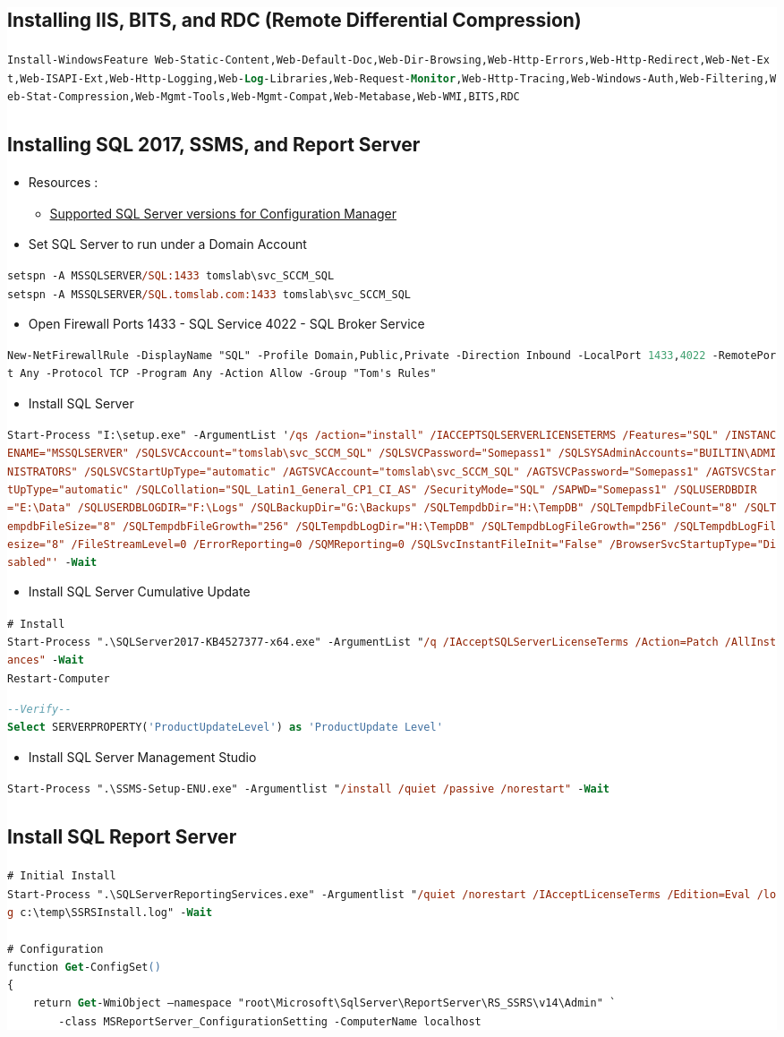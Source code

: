 ## Installing IIS, BITS, and RDC (Remote Differential Compression)
``` ps
Install-WindowsFeature Web-Static-Content,Web-Default-Doc,Web-Dir-Browsing,Web-Http-Errors,Web-Http-Redirect,Web-Net-Ext,Web-ISAPI-Ext,Web-Http-Logging,Web-Log-Libraries,Web-Request-Monitor,Web-Http-Tracing,Web-Windows-Auth,Web-Filtering,Web-Stat-Compression,Web-Mgmt-Tools,Web-Mgmt-Compat,Web-Metabase,Web-WMI,BITS,RDC
```

## Installing SQL 2017, SSMS, and Report Server
- Resources :
    - [Supported SQL Server versions for Configuration Manager](https://docs.microsoft.com/en-us/configmgr/core/plan-design/configs/support-for-sql-server-versions)

- Set SQL Server to run under a Domain Account
```ps
setspn -A MSSQLSERVER/SQL:1433 tomslab\svc_SCCM_SQL
setspn -A MSSQLSERVER/SQL.tomslab.com:1433 tomslab\svc_SCCM_SQL
```
- Open Firewall Ports
1433 - SQL Service
4022 - SQL Broker Service
``` ps
New-NetFirewallRule -DisplayName "SQL" -Profile Domain,Public,Private -Direction Inbound -LocalPort 1433,4022 -RemotePort Any -Protocol TCP -Program Any -Action Allow -Group "Tom's Rules"
```
- Install SQL Server
```ps
Start-Process "I:\setup.exe" -ArgumentList '/qs /action="install" /IACCEPTSQLSERVERLICENSETERMS /Features="SQL" /INSTANCENAME="MSSQLSERVER" /SQLSVCAccount="tomslab\svc_SCCM_SQL" /SQLSVCPassword="Somepass1" /SQLSYSAdminAccounts="BUILTIN\ADMINISTRATORS" /SQLSVCStartUpType="automatic" /AGTSVCAccount="tomslab\svc_SCCM_SQL" /AGTSVCPassword="Somepass1" /AGTSVCStartUpType="automatic" /SQLCollation="SQL_Latin1_General_CP1_CI_AS" /SecurityMode="SQL" /SAPWD="Somepass1" /SQLUSERDBDIR="E:\Data" /SQLUSERDBLOGDIR="F:\Logs" /SQLBackupDir="G:\Backups" /SQLTempdbDir="H:\TempDB" /SQLTempdbFileCount="8" /SQLTempdbFileSize="8" /SQLTempdbFileGrowth="256" /SQLTempdbLogDir="H:\TempDB" /SQLTempdbLogFileGrowth="256" /SQLTempdbLogFilesize="8" /FileStreamLevel=0 /ErrorReporting=0 /SQMReporting=0 /SQLSvcInstantFileInit="False" /BrowserSvcStartupType="Disabled"' -Wait
```
- Install SQL Server Cumulative Update
```ps
# Install
Start-Process ".\SQLServer2017-KB4527377-x64.exe" -ArgumentList "/q /IAcceptSQLServerLicenseTerms /Action=Patch /AllInstances" -Wait
Restart-Computer
```
```sql
--Verify--
Select SERVERPROPERTY('ProductUpdateLevel') as 'ProductUpdate Level'
```
- Install SQL Server Management Studio
```ps
Start-Process ".\SSMS-Setup-ENU.exe" -Argumentlist "/install /quiet /passive /norestart" -Wait
```
## Install SQL Report Server
```ps
# Initial Install
Start-Process ".\SQLServerReportingServices.exe" -Argumentlist "/quiet /norestart /IAcceptLicenseTerms /Edition=Eval /log c:\temp\SSRSInstall.log" -Wait

# Configuration
function Get-ConfigSet()
{
	return Get-WmiObject –namespace "root\Microsoft\SqlServer\ReportServer\RS_SSRS\v14\Admin" `
		-class MSReportServer_ConfigurationSetting -ComputerName localhost
```